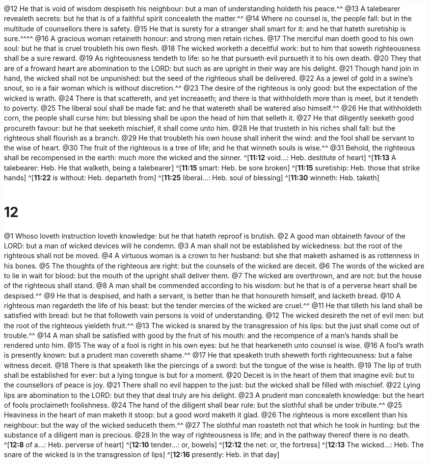 @12 He that is void of wisdom despiseth his neighbour: but a man of understanding holdeth his peace.^^ @13 A talebearer revealeth secrets: but he that is of a faithful spirit concealeth the matter.^^ @14 Where no counsel is, the people fall: but in the multitude of counsellors there is safety. @15 He that is surety for a stranger shall smart for it: and he that hateth suretiship is sure.^^^^ @16 A gracious woman retaineth honour: and strong men retain riches. @17 The merciful man doeth good to his own soul: but he that is cruel troubleth his own flesh. @18 The wicked worketh a deceitful work: but to him that soweth righteousness shall be a sure reward. @19 As righteousness tendeth to life: so he that pursueth evil pursueth it to his own death. @20 They that are of a froward heart are abomination to the LORD: but such as are upright in their way are his delight. @21 Though hand join in hand, the wicked shall not be unpunished: but the seed of the righteous shall be delivered. @22 As a jewel of gold in a swine’s snout, so is a fair woman which is without discretion.^^ @23 The desire of the righteous is only good: but the expectation of the wicked is wrath. @24 There is that scattereth, and yet increaseth; and there is that withholdeth more than is meet, but it tendeth to poverty. @25 The liberal soul shall be made fat: and he that watereth shall be watered also himself.^^ @26 He that withholdeth corn, the people shall curse him: but blessing shall be upon the head of him that selleth it. @27 He that diligently seeketh good procureth favour: but he that seeketh mischief, it shall come unto him. @28 He that trusteth in his riches shall fall: but the righteous shall flourish as a branch. @29 He that troubleth his own house shall inherit the wind: and the fool shall be servant to the wise of heart. @30 The fruit of the righteous is a tree of life; and he that winneth souls is wise.^^ @31 Behold, the righteous shall be recompensed in the earth: much more the wicked and the sinner.
^[**11:12** void…: Heb. destitute of heart]
^[**11:13** A talebearer: Heb. He that walketh, being a talebearer]
^[**11:15** smart: Heb. be sore broken]
^[**11:15** suretiship: Heb. those that strike hands]
^[**11:22** is without: Heb. departeth from]
^[**11:25** liberal…: Heb. soul of blessing]
^[**11:30** winneth: Heb. taketh] 

# 12 
@1 Whoso loveth instruction loveth knowledge: but he that hateth reproof is brutish. @2 A good man obtaineth favour of the LORD: but a man of wicked devices will he condemn. @3 A man shall not be established by wickedness: but the root of the righteous shall not be moved. @4 A virtuous woman is a crown to her husband: but she that maketh ashamed is as rottenness in his bones. @5 The thoughts of the righteous are right: but the counsels of the wicked are deceit. @6 The words of the wicked are to lie in wait for blood: but the mouth of the upright shall deliver them. @7 The wicked are overthrown, and are not: but the house of the righteous shall stand. @8 A man shall be commended according to his wisdom: but he that is of a perverse heart shall be despised.^^ @9 He that is despised, and hath a servant, is better than he that honoureth himself, and lacketh bread. @10 A righteous man regardeth the life of his beast: but the tender mercies of the wicked are cruel.^^ @11 He that tilleth his land shall be satisfied with bread: but he that followeth vain persons is void of understanding. @12 The wicked desireth the net of evil men: but the root of the righteous yieldeth fruit.^^ @13 The wicked is snared by the transgression of his lips: but the just shall come out of trouble.^^ @14 A man shall be satisfied with good by the fruit of his mouth: and the recompence of a man’s hands shall be rendered unto him. @15 The way of a fool is right in his own eyes: but he that hearkeneth unto counsel is wise. @16 A fool’s wrath is presently known: but a prudent man covereth shame.^^ @17 He that speaketh truth sheweth forth righteousness: but a false witness deceit. @18 There is that speaketh like the piercings of a sword: but the tongue of the wise is health. @19 The lip of truth shall be established for ever: but a lying tongue is but for a moment. @20 Deceit is in the heart of them that imagine evil: but to the counsellors of peace is joy. @21 There shall no evil happen to the just: but the wicked shall be filled with mischief. @22 Lying lips are abomination to the LORD: but they that deal truly are his delight. @23 A prudent man concealeth knowledge: but the heart of fools proclaimeth foolishness. @24 The hand of the diligent shall bear rule: but the slothful shall be under tribute.^^ @25 Heaviness in the heart of man maketh it stoop: but a good word maketh it glad. @26 The righteous is more excellent than his neighbour: but the way of the wicked seduceth them.^^ @27 The slothful man roasteth not that which he took in hunting: but the substance of a diligent man is precious. @28 In the way of righteousness is life; and in the pathway thereof there is no death.
^[**12:8** of a…: Heb. perverse of heart]
^[**12:10** tender…: or, bowels]
^[**12:12** the net: or, the fortress]
^[**12:13** The wicked…: Heb. The snare of the wicked is in the transgression of lips]
^[**12:16** presently: Heb. in that day]